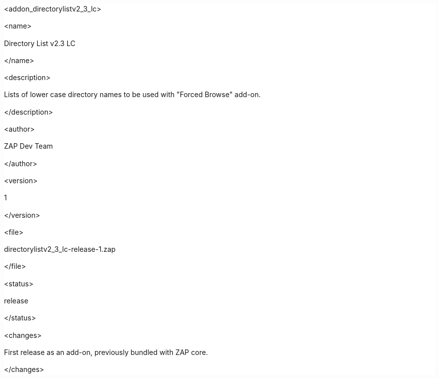 <addon\_directorylistv2\_3\_lc>


> > 

&lt;name&gt;

Directory List v2.3 LC

&lt;/name&gt;


> > 

&lt;description&gt;

Lists of lower case directory names to be used with "Forced Browse" add-on.

&lt;/description&gt;


> > 

&lt;author&gt;

ZAP Dev Team

&lt;/author&gt;


> > 

&lt;version&gt;

1

&lt;/version&gt;


> > 

&lt;file&gt;

directorylistv2\_3\_lc-release-1.zap

&lt;/file&gt;


> > 

&lt;status&gt;

release

&lt;/status&gt;


> > 

&lt;changes&gt;

First release as an add-on, previously bundled with ZAP core.

&lt;/changes&gt;


> > 
